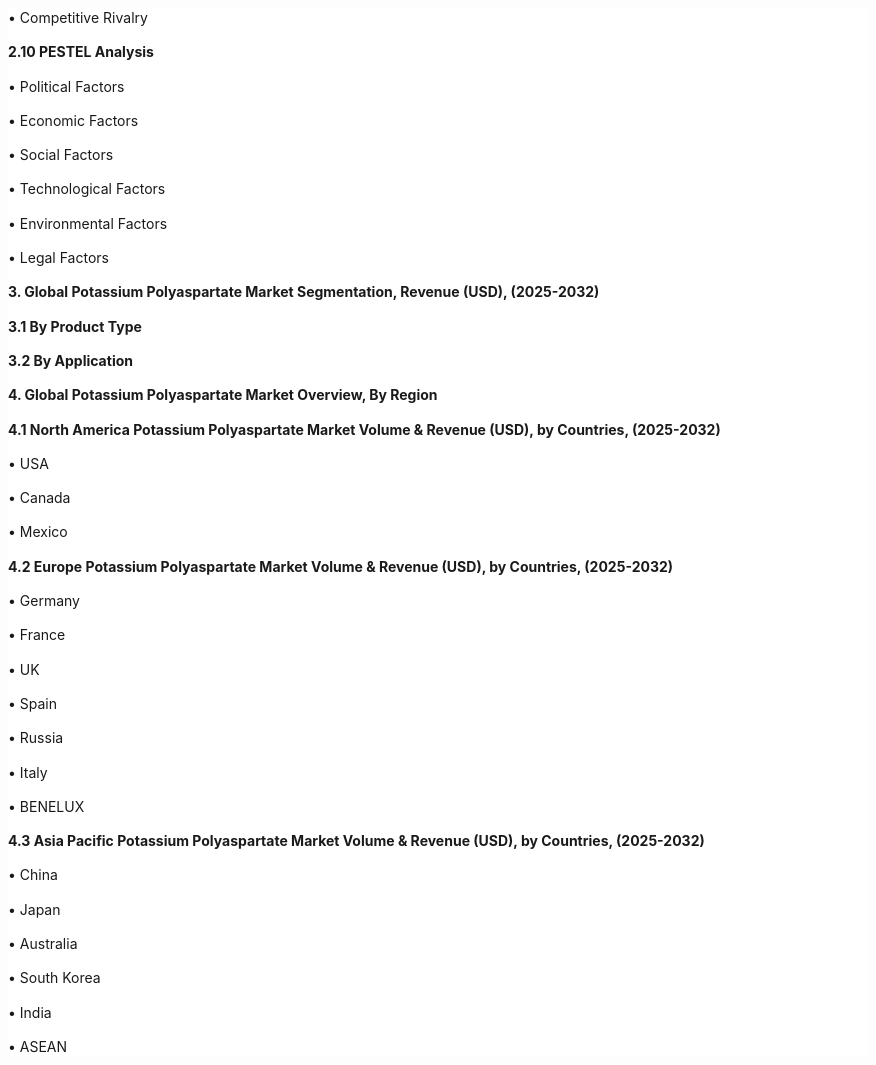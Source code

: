 • Competitive Rivalry

<strong>2.10 PESTEL Analysis</strong>

• Political Factors

• Economic Factors

• Social Factors

• Technological Factors

• Environmental Factors

• Legal Factors

<strong>3. Global Potassium Polyaspartate Market Segmentation, Revenue (USD), (2025-2032)</strong>

<strong>3.1 By Product Type</strong>

<strong>3.2 By Application</strong>

<strong>4. Global Potassium Polyaspartate Market Overview, By Region</strong>

<strong>4.1 North America Potassium Polyaspartate Market Volume &amp; Revenue (USD), by Countries, (2025-2032)</strong>

• USA

• Canada

• Mexico

<strong>4.2 Europe Potassium Polyaspartate Market Volume &amp; Revenue (USD), by Countries, (2025-2032)</strong>

• Germany

• France

• UK

• Spain

• Russia

• Italy

• BENELUX

<strong>4.3 Asia Pacific Potassium Polyaspartate Market Volume &amp; Revenue (USD), by Countries, (2025-2032)</strong>

• China

• Japan

• Australia

• South Korea

• India

• ASEAN

